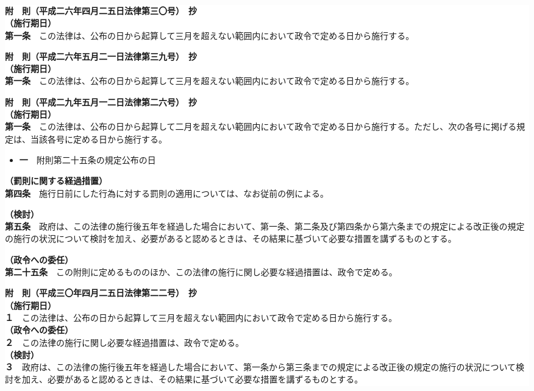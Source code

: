 **附　則（平成二六年四月二五日法律第三〇号）　抄**  
**（施行期日）**  
**第一条**　この法律は、公布の日から起算して三月を超えない範囲内において政令で定める日から施行する。  
  
**附　則（平成二六年五月二一日法律第三九号）　抄**  
**（施行期日）**  
**第一条**　この法律は、公布の日から起算して三月を超えない範囲内において政令で定める日から施行する。  
  
**附　則（平成二九年五月一二日法律第二六号）　抄**  
**（施行期日）**  
**第一条**　この法律は、公布の日から起算して二月を超えない範囲内において政令で定める日から施行する。ただし、次の各号に掲げる規定は、当該各号に定める日から施行する。  
* **一**　附則第二十五条の規定公布の日  
  
**（罰則に関する経過措置）**  
**第四条**　施行日前にした行為に対する罰則の適用については、なお従前の例による。  
  
**（検討）**  
**第五条**　政府は、この法律の施行後五年を経過した場合において、第一条、第二条及び第四条から第六条までの規定による改正後の規定の施行の状況について検討を加え、必要があると認めるときは、その結果に基づいて必要な措置を講ずるものとする。  
  
**（政令への委任）**  
**第二十五条**　この附則に定めるもののほか、この法律の施行に関し必要な経過措置は、政令で定める。  
  
**附　則（平成三〇年四月二五日法律第二二号）　抄**  
**（施行期日）**  
**１**　この法律は、公布の日から起算して三月を超えない範囲内において政令で定める日から施行する。  
**（政令への委任）**  
**２**　この法律の施行に関し必要な経過措置は、政令で定める。  
**（検討）**  
**３**　政府は、この法律の施行後五年を経過した場合において、第一条から第三条までの規定による改正後の規定の施行の状況について検討を加え、必要があると認めるときは、その結果に基づいて必要な措置を講ずるものとする。  
  
